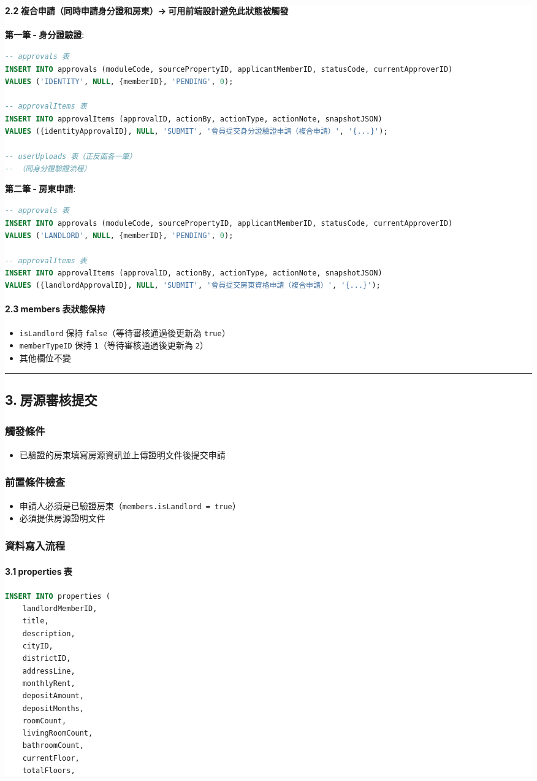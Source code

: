 #### 2.2 複合申請（同時申請身分證和房東）→ 可用前端設計避免此狀態被觸發

**第一筆 - 身分證驗證**:
```sql
-- approvals 表
INSERT INTO approvals (moduleCode, sourcePropertyID, applicantMemberID, statusCode, currentApproverID)
VALUES ('IDENTITY', NULL, {memberID}, 'PENDING', 0);

-- approvalItems 表
INSERT INTO approvalItems (approvalID, actionBy, actionType, actionNote, snapshotJSON)
VALUES ({identityApprovalID}, NULL, 'SUBMIT', '會員提交身分證驗證申請（複合申請）', '{...}');

-- userUploads 表（正反面各一筆）
-- （同身分證驗證流程）
```

**第二筆 - 房東申請**:
```sql
-- approvals 表
INSERT INTO approvals (moduleCode, sourcePropertyID, applicantMemberID, statusCode, currentApproverID)
VALUES ('LANDLORD', NULL, {memberID}, 'PENDING', 0);

-- approvalItems 表
INSERT INTO approvalItems (approvalID, actionBy, actionType, actionNote, snapshotJSON)
VALUES ({landlordApprovalID}, NULL, 'SUBMIT', '會員提交房東資格申請（複合申請）', '{...}');
```

#### 2.3 members 表狀態保持
- `isLandlord` 保持 `false`（等待審核通過後更新為 `true`）
- `memberTypeID` 保持 `1`（等待審核通過後更新為 `2`）
- 其他欄位不變

---

## 3. 房源審核提交

### 觸發條件
- 已驗證的房東填寫房源資訊並上傳證明文件後提交申請

### 前置條件檢查
- 申請人必須是已驗證房東（`members.isLandlord = true`）
- 必須提供房源證明文件

### 資料寫入流程

#### 3.1 properties 表
```sql
INSERT INTO properties (
    landlordMemberID,
    title,
    description,
    cityID,
    districtID,
    addressLine,
    monthlyRent,
    depositAmount,
    depositMonths,
    roomCount,
    livingRoomCount,
    bathroomCount,
    currentFloor,
    totalFloors,
```
